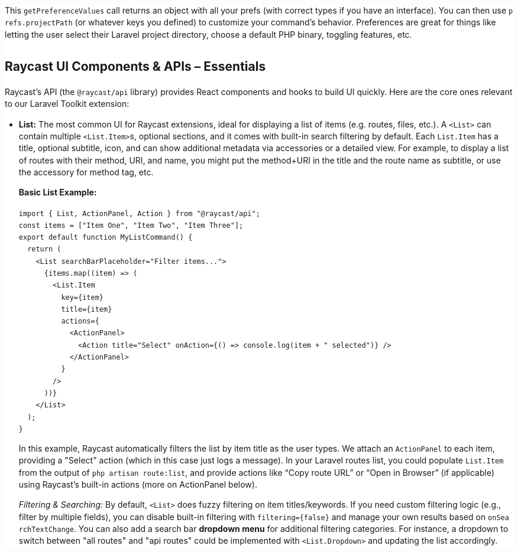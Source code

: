 This `getPreferenceValues` call returns an object with all your prefs (with correct types if you have an interface). You can then use `prefs.projectPath` (or whatever keys you defined) to customize your command’s behavior. Preferences are great for things like letting the user select their Laravel project directory, choose a default PHP binary, toggling features, etc.

## Raycast UI Components & APIs – Essentials

Raycast’s API (the `@raycast/api` library) provides React components and hooks to build UI quickly. Here are the core ones relevant to our Laravel Toolkit extension:

* **List:** The most common UI for Raycast extensions, ideal for displaying a list of items (e.g. routes, files, etc.). A `<List>` can contain multiple `<List.Item>`s, optional sections, and it comes with built-in search filtering by default. Each `List.Item` has a title, optional subtitle, icon, and can show additional metadata via accessories or a detailed view. For example, to display a list of routes with their method, URI, and name, you might put the method+URI in the title and the route name as subtitle, or use the accessory for method tag, etc.

  **Basic List Example:**

  ```tsx
  import { List, ActionPanel, Action } from "@raycast/api";
  const items = ["Item One", "Item Two", "Item Three"];
  export default function MyListCommand() {
    return (
      <List searchBarPlaceholder="Filter items...">
        {items.map((item) => (
          <List.Item 
            key={item}
            title={item}
            actions={
              <ActionPanel>
                <Action title="Select" onAction={() => console.log(item + " selected")} />
              </ActionPanel>
            }
          />
        ))}
      </List>
    );
  }
  ```

  In this example, Raycast automatically filters the list by item title as the user types. We attach an `ActionPanel` to each item, providing a "Select" action (which in this case just logs a message). In your Laravel routes list, you could populate `List.Item` from the output of `php artisan route:list`, and provide actions like “Copy route URL” or “Open in Browser” (if applicable) using Raycast’s built-in actions (more on ActionPanel below).

  *Filtering & Searching:* By default, `<List>` does fuzzy filtering on item titles/keywords. If you need custom filtering logic (e.g., filter by multiple fields), you can disable built-in filtering with `filtering={false}` and manage your own results based on `onSearchTextChange`. You can also add a search bar **dropdown menu** for additional filtering categories. For instance, a dropdown to switch between "all routes" and "api routes" could be implemented with `<List.Dropdown>` and updating the list accordingly.
